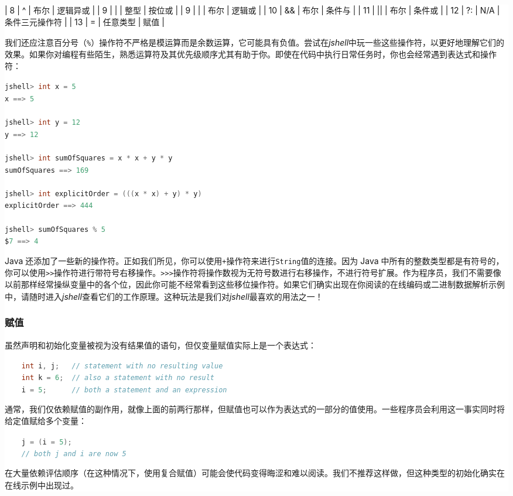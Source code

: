 | 8 | ^ | 布尔 | 逻辑异或 |
| 9 | &#124; | 整型 | 按位或 |
| 9 | &#124; | 布尔 | 逻辑或 |
| 10 | && | 布尔 | 条件与 |
| 11 | &#124;&#124; | 布尔 | 条件或 |
| 12 | ?: | N/A | 条件三元操作符 |
| 13 | = | 任意类型 | 赋值 |

我们还应注意百分号（`%`）操作符不严格是模运算而是余数运算，它可能具有负值。尝试在*jshell*中玩一些这些操作符，以更好地理解它们的效果。如果你对编程有些陌生，熟悉运算符及其优先级顺序尤其有助于你。即使在代码中执行日常任务时，你也会经常遇到表达式和操作符：

```java
jshell> int x = 5
x ==> 5

jshell> int y = 12
y ==> 12

jshell> int sumOfSquares = x * x + y * y
sumOfSquares ==> 169

jshell> int explicitOrder = (((x * x) + y) * y)
explicitOrder ==> 444

jshell> sumOfSquares % 5
$7 ==> 4
```

Java 还添加了一些新的操作符。正如我们所见，你可以使用`+`操作符来进行`String`值的连接。因为 Java 中所有的整数类型都是有符号的，你可以使用`>>`操作符进行带符号右移操作。`>>>`操作符将操作数视为无符号数进行右移操作，不进行符号扩展。作为程序员，我们不需要像以前那样经常操纵变量中的各个位，因此你可能不经常看到这些移位操作符。如果它们确实出现在你阅读的在线编码或二进制数据解析示例中，请随时进入*jshell*查看它们的工作原理。这种玩法是我们对*jshell*最喜欢的用法之一！

### 赋值

虽然声明和初始化变量被视为没有结果值的语句，但仅变量赋值实际上是一个表达式：

```java
    int i, j;   // statement with no resulting value
    int k = 6;  // also a statement with no result
    i = 5;      // both a statement and an expression
```

通常，我们仅依赖赋值的副作用，就像上面的前两行那样，但赋值也可以作为表达式的一部分的值使用。一些程序员会利用这一事实同时将给定值赋给多个变量：

```java
    j = (i = 5);
    // both j and i are now 5
```

在大量依赖评估顺序（在这种情况下，使用复合赋值）可能会使代码变得晦涩和难以阅读。我们不推荐这样做，但这种类型的初始化确实在在线示例中出现过。
